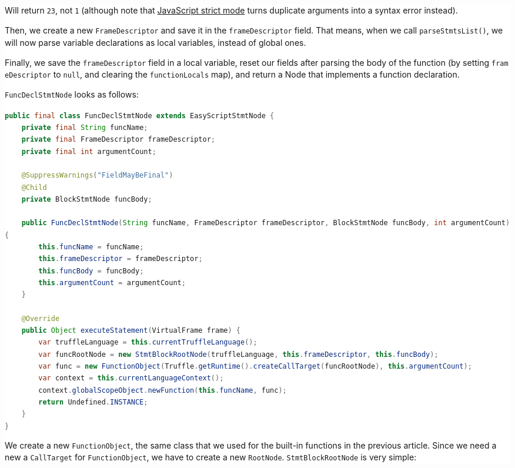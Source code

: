 Will return `23`, not `1`
(although note that
[JavaScript strict mode](https://developer.mozilla.org/en-US/docs/Web/JavaScript/Reference/Strict_mode)
turns duplicate arguments into a syntax error instead).

Then, we create a new `FrameDescriptor` and save it in the `frameDescriptor` field.
That means, when we call `parseStmtsList()`,
we will now parse variable declarations as local variables,
instead of global ones.

Finally, we save the `frameDescriptor` field in a local variable,
reset our fields after parsing the body of the function
(by setting `frameDescriptor` to `null`,
and clearing the `functionLocals` map),
and return a Node that implements a function declaration.

`FuncDeclStmtNode` looks as follows:

```java
public final class FuncDeclStmtNode extends EasyScriptStmtNode {
    private final String funcName;
    private final FrameDescriptor frameDescriptor;
    private final int argumentCount;

    @SuppressWarnings("FieldMayBeFinal")
    @Child
    private BlockStmtNode funcBody;

    public FuncDeclStmtNode(String funcName, FrameDescriptor frameDescriptor, BlockStmtNode funcBody, int argumentCount) {
        this.funcName = funcName;
        this.frameDescriptor = frameDescriptor;
        this.funcBody = funcBody;
        this.argumentCount = argumentCount;
    }

    @Override
    public Object executeStatement(VirtualFrame frame) {
        var truffleLanguage = this.currentTruffleLanguage();
        var funcRootNode = new StmtBlockRootNode(truffleLanguage, this.frameDescriptor, this.funcBody);
        var func = new FunctionObject(Truffle.getRuntime().createCallTarget(funcRootNode), this.argumentCount);
        var context = this.currentLanguageContext();
        context.globalScopeObject.newFunction(this.funcName, func);
        return Undefined.INSTANCE;
    }
}
```

We create a new `FunctionObject`,
the same class that we used for the built-in functions in the previous article.
Since we need a new a `CallTarget` for `FunctionObject`,
we have to create a new `RootNode`.
`StmtBlockRootNode` is very simple:
